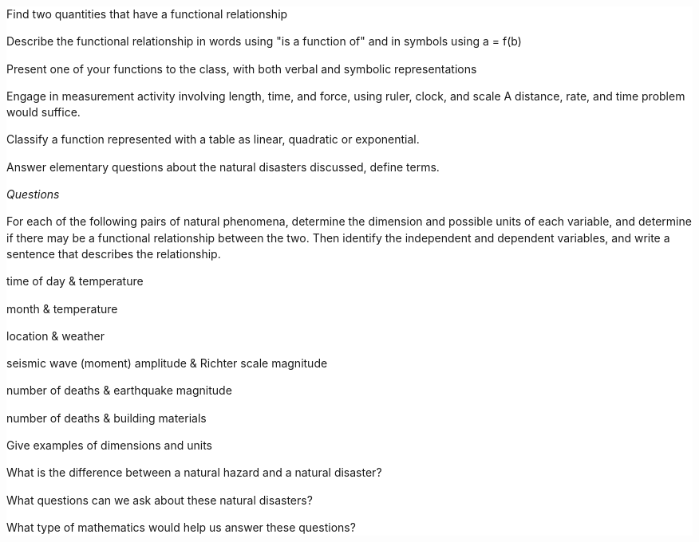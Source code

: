  <p>
  Find two quantities that have a functional relationship
 </p>
 <p>
  Describe the functional relationship in words using "is a function of" and in symbols using a = f(b)
 </p>
 <p>
  Present one of your functions to the class, with both verbal and symbolic representations
 </p>
 <p>
  Engage in measurement activity involving length, time, and force, using ruler, clock, and scale A distance, rate, and time problem would suffice.
 </p>
 <p>
  Classify a function represented with a table as linear, quadratic or exponential.
 </p>
 <p>
  Answer elementary questions about the natural disasters discussed, define terms.
 </p>
<p>
  <i>
   Questions
  </i>
 </p>
<p>
  For each of the following pairs of natural phenomena, determine the dimension and possible units of each variable, and determine if there may be a functional relationship between the two. Then identify the independent and dependent variables, and write a sentence that describes the relationship.
 </p>
 <p>
  time of day &amp; temperature
 </p>
 <p>
  month &amp; temperature
 </p>
 <p>
  location &amp; weather
 </p>
 <p>
  seismic wave (moment) amplitude &amp; Richter scale magnitude
 </p>
 <p>
  number of deaths &amp; earthquake magnitude
 </p>
 <p>
  number of deaths &amp; building materials
 </p>
 <p>
  Give examples of dimensions and units
 </p>
 <p>
  What is the difference between a natural hazard and a natural disaster?
 </p>
 <p>
  What questions can we ask about these natural disasters?
 </p>
 <p>
  What type of mathematics would help us answer these questions?
 </p>
